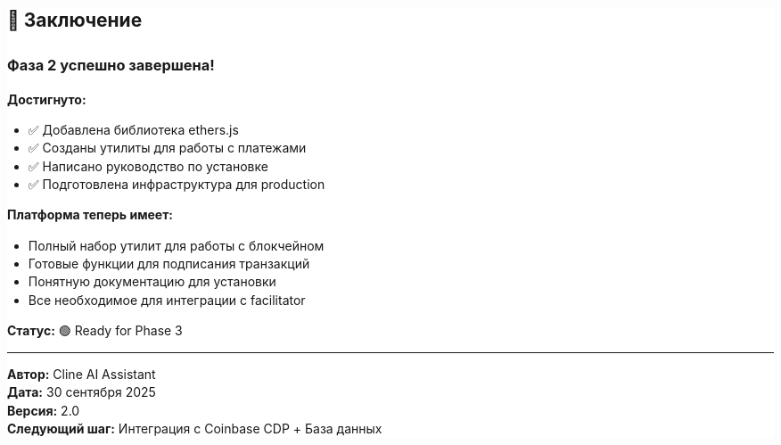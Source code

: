 
## 🎉 Заключение

### Фаза 2 успешно завершена!

**Достигнуто:**
- ✅ Добавлена библиотека ethers.js
- ✅ Созданы утилиты для работы с платежами
- ✅ Написано руководство по установке
- ✅ Подготовлена инфраструктура для production

**Платформа теперь имеет:**
- Полный набор утилит для работы с блокчейном
- Готовые функции для подписания транзакций
- Понятную документацию для установки
- Все необходимое для интеграции с facilitator

**Статус:** 🟢 Ready for Phase 3

---

**Автор:** Cline AI Assistant  
**Дата:** 30 сентября 2025  
**Версия:** 2.0  
**Следующий шаг:** Интеграция с Coinbase CDP + База данных

